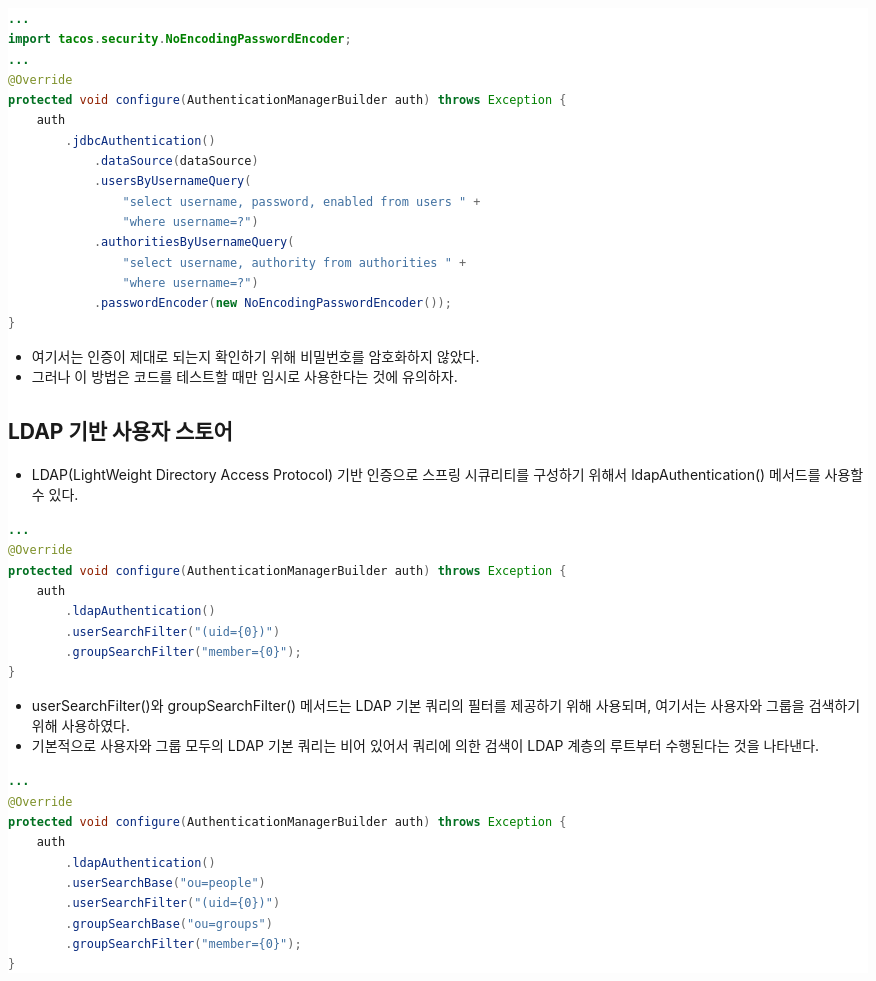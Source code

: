 ```java
...
import tacos.security.NoEncodingPasswordEncoder;
...
@Override
protected void configure(AuthenticationManagerBuilder auth) throws Exception {
	auth
		.jdbcAuthentication()
			.dataSource(dataSource)
			.usersByUsernameQuery(
				"select username, password, enabled from users " +
				"where username=?")
			.authoritiesByUsernameQuery(
				"select username, authority from authorities " +
				"where username=?")
			.passwordEncoder(new NoEncodingPasswordEncoder());
}
```

- 여기서는 인증이 제대로 되는지 확인하기 위해 비밀번호를 암호화하지 않았다.
- 그러나 이 방법은 코드를 테스트할 때만 임시로 사용한다는 것에 유의하자.

## LDAP 기반 사용자 스토어

- LDAP(LightWeight Directory Access Protocol) 기반 인증으로 스프링 시큐리티를 구성하기 위해서 ldapAuthentication() 메서드를 사용할 수 있다.

```java
...
@Override
protected void configure(AuthenticationManagerBuilder auth) throws Exception {
	auth
		.ldapAuthentication()
		.userSearchFilter("(uid={0})")
		.groupSearchFilter("member={0}");
}
```

- userSearchFilter()와 groupSearchFilter() 메서드는 LDAP 기본 쿼리의 필터를 제공하기 위해 사용되며, 여기서는 사용자와 그룹을 검색하기 위해 사용하였다.
- 기본적으로 사용자와 그룹 모두의 LDAP 기본 쿼리는 비어 있어서 쿼리에 의한 검색이 LDAP 계층의 루트부터 수행된다는 것을 나타낸다.

```java
...
@Override
protected void configure(AuthenticationManagerBuilder auth) throws Exception {
	auth
		.ldapAuthentication()
		.userSearchBase("ou=people")
		.userSearchFilter("(uid={0})")
		.groupSearchBase("ou=groups")
		.groupSearchFilter("member={0}");
}
```
